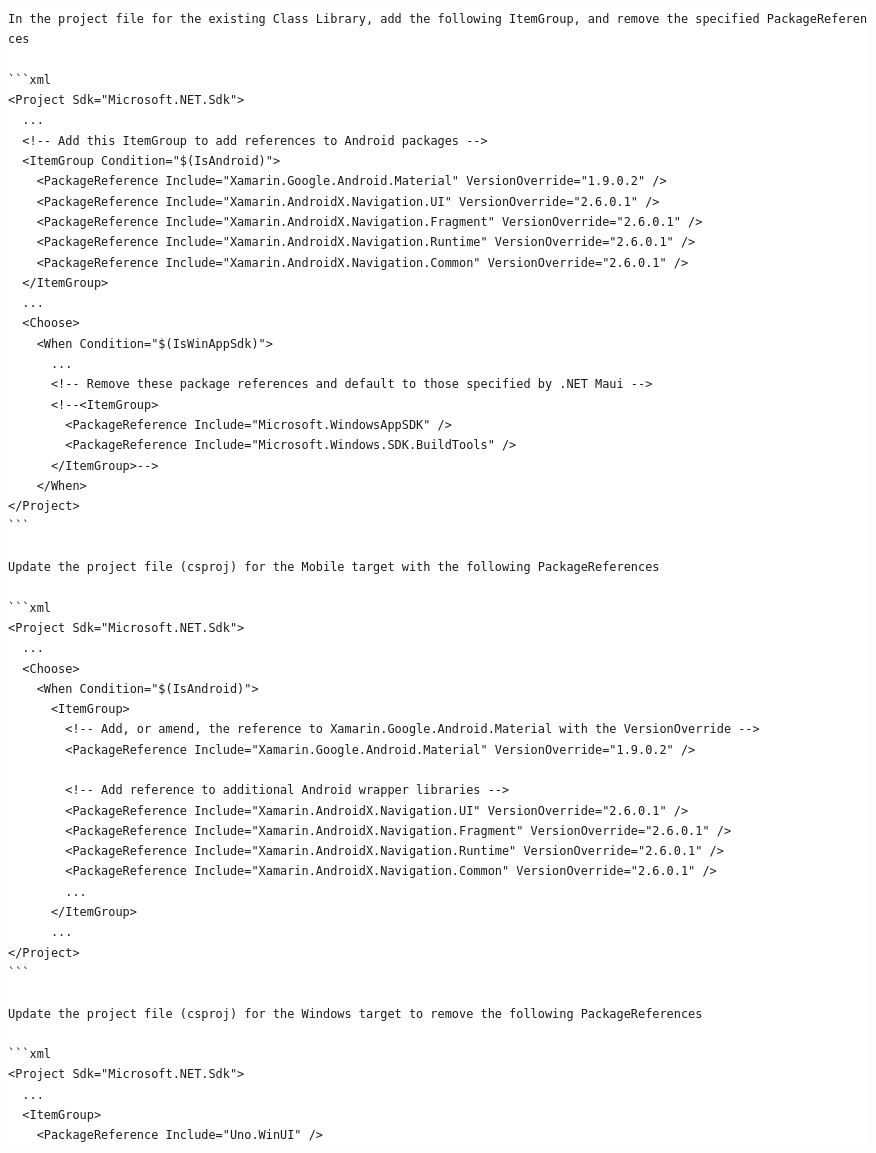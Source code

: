    In the project file for the existing Class Library, add the following ItemGroup, and remove the specified PackageReferences

    ```xml
    <Project Sdk="Microsoft.NET.Sdk">
      ...
      <!-- Add this ItemGroup to add references to Android packages -->
      <ItemGroup Condition="$(IsAndroid)">
        <PackageReference Include="Xamarin.Google.Android.Material" VersionOverride="1.9.0.2" />
        <PackageReference Include="Xamarin.AndroidX.Navigation.UI" VersionOverride="2.6.0.1" />
        <PackageReference Include="Xamarin.AndroidX.Navigation.Fragment" VersionOverride="2.6.0.1" />
        <PackageReference Include="Xamarin.AndroidX.Navigation.Runtime" VersionOverride="2.6.0.1" />
        <PackageReference Include="Xamarin.AndroidX.Navigation.Common" VersionOverride="2.6.0.1" />
      </ItemGroup>
      ...
      <Choose>
        <When Condition="$(IsWinAppSdk)">
          ...
          <!-- Remove these package references and default to those specified by .NET Maui -->
          <!--<ItemGroup>
            <PackageReference Include="Microsoft.WindowsAppSDK" />
            <PackageReference Include="Microsoft.Windows.SDK.BuildTools" />
          </ItemGroup>-->
        </When>
    </Project>
    ```

    Update the project file (csproj) for the Mobile target with the following PackageReferences

    ```xml
    <Project Sdk="Microsoft.NET.Sdk">
      ...
      <Choose>
        <When Condition="$(IsAndroid)">
          <ItemGroup>
            <!-- Add, or amend, the reference to Xamarin.Google.Android.Material with the VersionOverride -->
            <PackageReference Include="Xamarin.Google.Android.Material" VersionOverride="1.9.0.2" />

            <!-- Add reference to additional Android wrapper libraries -->
            <PackageReference Include="Xamarin.AndroidX.Navigation.UI" VersionOverride="2.6.0.1" />
            <PackageReference Include="Xamarin.AndroidX.Navigation.Fragment" VersionOverride="2.6.0.1" />
            <PackageReference Include="Xamarin.AndroidX.Navigation.Runtime" VersionOverride="2.6.0.1" />
            <PackageReference Include="Xamarin.AndroidX.Navigation.Common" VersionOverride="2.6.0.1" />
            ...
          </ItemGroup>
          ...
    </Project>
    ```

    Update the project file (csproj) for the Windows target to remove the following PackageReferences

    ```xml
    <Project Sdk="Microsoft.NET.Sdk">
      ...
      <ItemGroup>
        <PackageReference Include="Uno.WinUI" />
